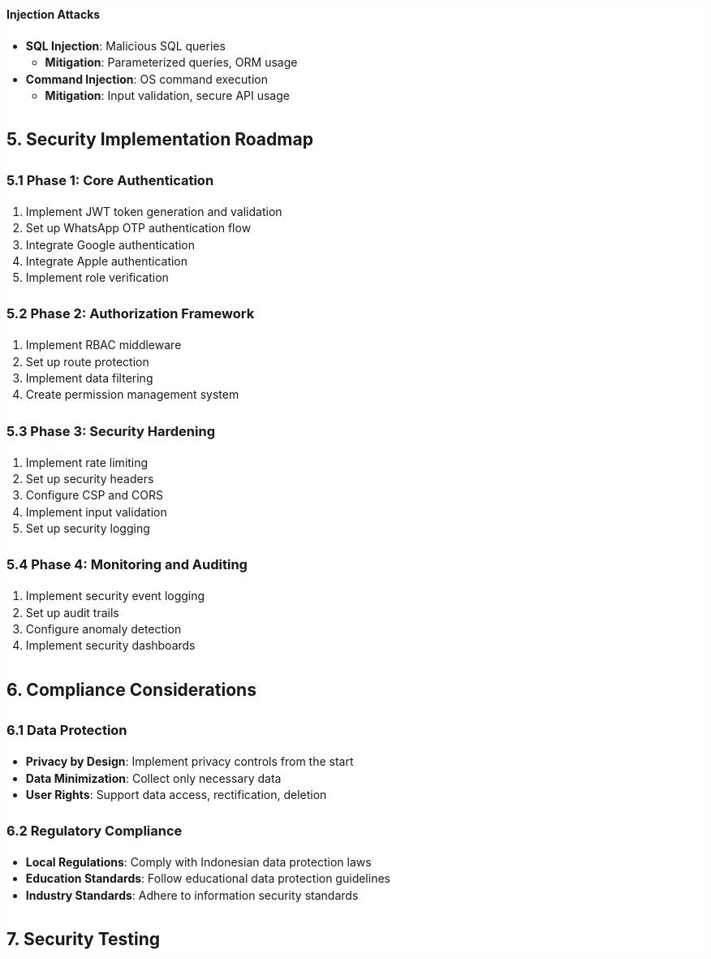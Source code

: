 #### Injection Attacks
- **SQL Injection**: Malicious SQL queries
  - **Mitigation**: Parameterized queries, ORM usage
- **Command Injection**: OS command execution
  - **Mitigation**: Input validation, secure API usage

## 5. Security Implementation Roadmap

### 5.1 Phase 1: Core Authentication
1. Implement JWT token generation and validation
2. Set up WhatsApp OTP authentication flow
3. Integrate Google authentication
4. Integrate Apple authentication
5. Implement role verification

### 5.2 Phase 2: Authorization Framework
1. Implement RBAC middleware
2. Set up route protection
3. Implement data filtering
4. Create permission management system

### 5.3 Phase 3: Security Hardening
1. Implement rate limiting
2. Set up security headers
3. Configure CSP and CORS
4. Implement input validation
5. Set up security logging

### 5.4 Phase 4: Monitoring and Auditing
1. Implement security event logging
2. Set up audit trails
3. Configure anomaly detection
4. Implement security dashboards

## 6. Compliance Considerations

### 6.1 Data Protection
- **Privacy by Design**: Implement privacy controls from the start
- **Data Minimization**: Collect only necessary data
- **User Rights**: Support data access, rectification, deletion

### 6.2 Regulatory Compliance
- **Local Regulations**: Comply with Indonesian data protection laws
- **Education Standards**: Follow educational data protection guidelines
- **Industry Standards**: Adhere to information security standards

## 7. Security Testing
